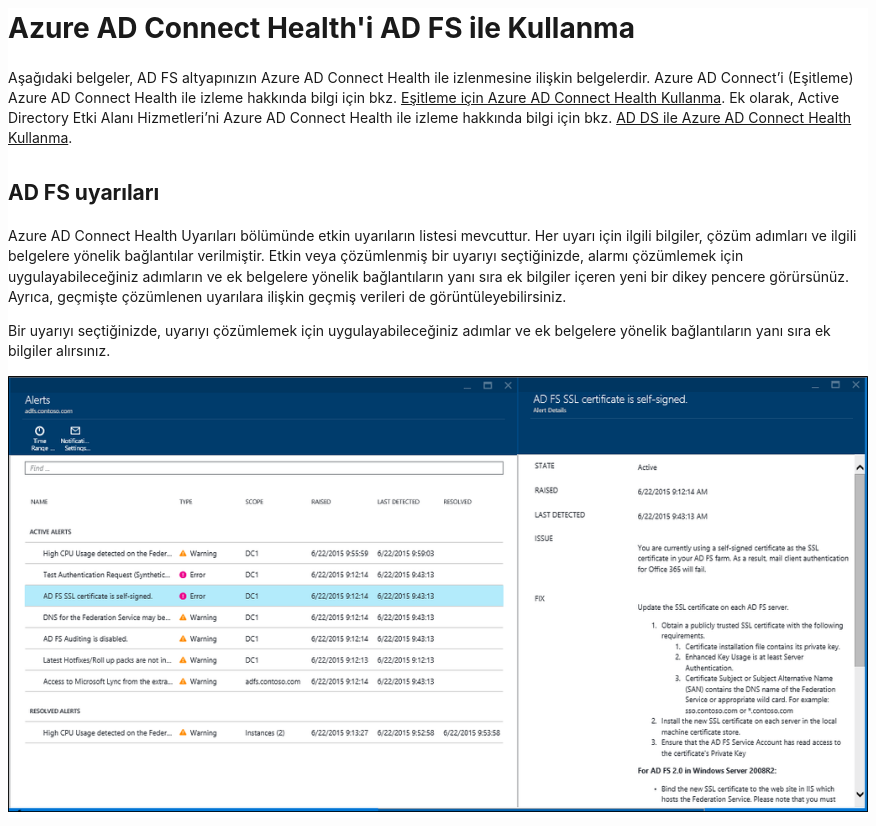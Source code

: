 
<properties
    pageTitle="Azure AD Connect Health'i AD FS ile Kullanma| Microsoft Azure"
    description="Bu Azure AD Connect Health sayfasında, şirket içi AD FS altyapınızı nasıl izleyeceğiniz açıklanmıştır."
    services="active-directory"
    documentationCenter=""
    authors="karavar"
    manager="femila"
    editor="karavar"/>

<tags
    ms.service="active-directory"
    ms.workload="identity"
    ms.tgt_pltfrm="na"
    ms.devlang="na"
    ms.topic="get-started-article"
    ms.date="07/14/2016"
    ms.author="vakarand"/>


# Azure AD Connect Health'i AD FS ile Kullanma
Aşağıdaki belgeler, AD FS altyapınızın Azure AD Connect Health ile izlenmesine ilişkin belgelerdir. Azure AD Connect’i (Eşitleme) Azure AD Connect Health ile izleme hakkında bilgi için bkz. [Eşitleme için Azure AD Connect Health Kullanma](active-directory-aadconnect-health-sync.md). Ek olarak, Active Directory Etki Alanı Hizmetleri’ni Azure AD Connect Health ile izleme hakkında bilgi için bkz. [AD DS ile Azure AD Connect Health Kullanma](active-directory-aadconnect-health-adds.md). 

## AD FS uyarıları
Azure AD Connect Health Uyarıları bölümünde etkin uyarıların listesi mevcuttur. Her uyarı için ilgili bilgiler, çözüm adımları ve ilgili belgelere yönelik bağlantılar verilmiştir. Etkin veya çözümlenmiş bir uyarıyı seçtiğinizde, alarmı çözümlemek için uygulayabileceğiniz adımların ve ek belgelere yönelik bağlantıların yanı sıra ek bilgiler içeren yeni bir dikey pencere görürsünüz. Ayrıca, geçmişte çözümlenen uyarılara ilişkin geçmiş verileri de görüntüleyebilirsiniz.

Bir uyarıyı seçtiğinizde, uyarıyı çözümlemek için uygulayabileceğiniz adımlar ve ek belgelere yönelik bağlantıların yanı sıra ek bilgiler alırsınız.

![Azure AD Connect Health Portalı](./media/active-directory-aadconnect-health/alert2.png)
